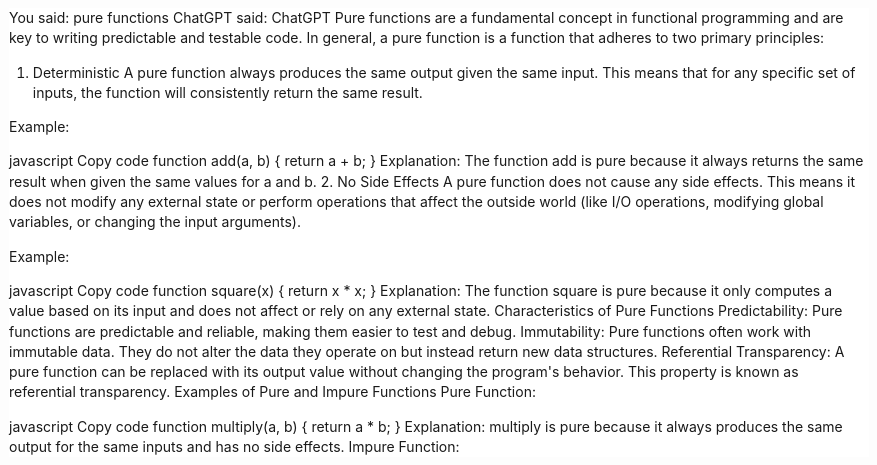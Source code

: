 




You said:
pure functions
ChatGPT said:
ChatGPT
Pure functions are a fundamental concept in functional programming and are key to writing predictable and testable code. In general, a pure function is a function that adheres to two primary principles:

1. Deterministic
A pure function always produces the same output given the same input. This means that for any specific set of inputs, the function will consistently return the same result.

Example:

javascript
Copy code
function add(a, b) {
    return a + b;
}
Explanation: The function add is pure because it always returns the same result when given the same values for a and b.
2. No Side Effects
A pure function does not cause any side effects. This means it does not modify any external state or perform operations that affect the outside world (like I/O operations, modifying global variables, or changing the input arguments).

Example:

javascript
Copy code
function square(x) {
    return x * x;
}
Explanation: The function square is pure because it only computes a value based on its input and does not affect or rely on any external state.
Characteristics of Pure Functions
Predictability: Pure functions are predictable and reliable, making them easier to test and debug.
Immutability: Pure functions often work with immutable data. They do not alter the data they operate on but instead return new data structures.
Referential Transparency: A pure function can be replaced with its output value without changing the program's behavior. This property is known as referential transparency.
Examples of Pure and Impure Functions
Pure Function:

javascript
Copy code
function multiply(a, b) {
    return a * b;
}
Explanation: multiply is pure because it always produces the same output for the same inputs and has no side effects.
Impure Function:
